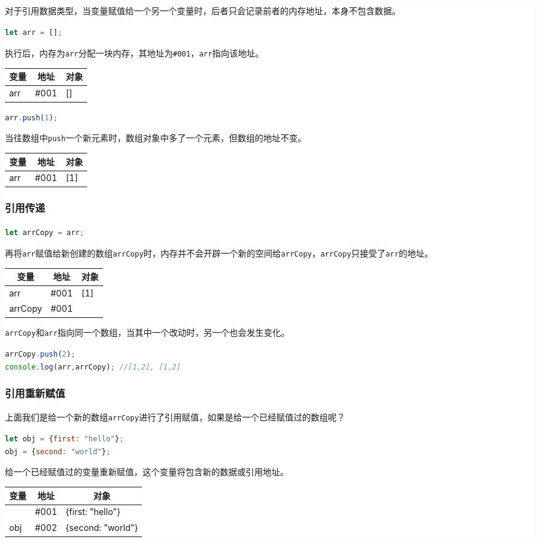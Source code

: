 对于引用数据类型，当变量赋值给一个另一个变量时，后者只会记录前者的内存地址，本身不包含数据。

```js
let arr = [];
```
执行后，内存为`arr`分配一块内存，其地址为`#001`，`arr`指向该地址。

| 变量 | 地址 | 对象 |
| --- | --- | --- |
| arr | #001 | [] |

```js
arr.push(1);
```

当往数组中`push`一个新元素时，数组对象中多了一个元素，但数组的地址不变。

| 变量 | 地址 | 对象 |
| --- | --- | --- |
| arr | #001 | [1] |

### 引用传递

```js
let arrCopy = arr;
```

再将`arr`赋值给新创建的数组`arrCopy`时，内存并不会开辟一个新的空间给`arrCopy`，`arrCopy`只接受了`arr`的地址。

| 变量 | 地址 | 对象 |
| --- | --- | --- |
| arr | #001 | [1] |
| arrCopy | #001 |  |

`arrCopy`和`arr`指向同一个数组，当其中一个改动时，另一个也会发生变化。

```js
arrCopy.push(2);
console.log(arr,arrCopy); //[1,2], [1,2]
```

### 引用重新赋值

上面我们是给一个新的数组`arrCopy`进行了引用赋值，如果是给一个已经赋值过的数组呢？

```js
let obj = {first: "hello"};
obj = {second: "world"};
```

给一个已经赋值过的变量重新赋值，这个变量将包含新的数据或引用地址。

| 变量 | 地址 | 对象 |
| --- | --- | --- |
|  | #001 | {first: "hello"} |
| obj | #002 | {second: "world"} |
